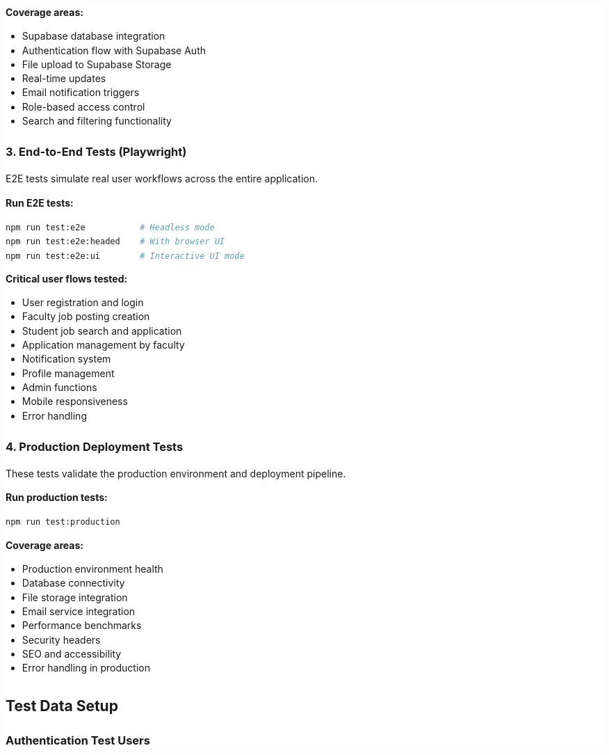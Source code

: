 **Coverage areas:**
- Supabase database integration
- Authentication flow with Supabase Auth
- File upload to Supabase Storage
- Real-time updates
- Email notification triggers
- Role-based access control
- Search and filtering functionality

### 3. End-to-End Tests (Playwright)

E2E tests simulate real user workflows across the entire application.

**Run E2E tests:**
```bash
npm run test:e2e           # Headless mode
npm run test:e2e:headed    # With browser UI
npm run test:e2e:ui        # Interactive UI mode
```

**Critical user flows tested:**
- User registration and login
- Faculty job posting creation
- Student job search and application
- Application management by faculty
- Notification system
- Profile management
- Admin functions
- Mobile responsiveness
- Error handling

### 4. Production Deployment Tests

These tests validate the production environment and deployment pipeline.

**Run production tests:**
```bash
npm run test:production
```

**Coverage areas:**
- Production environment health
- Database connectivity
- File storage integration
- Email service integration
- Performance benchmarks
- Security headers
- SEO and accessibility
- Error handling in production

## Test Data Setup

### Authentication Test Users
